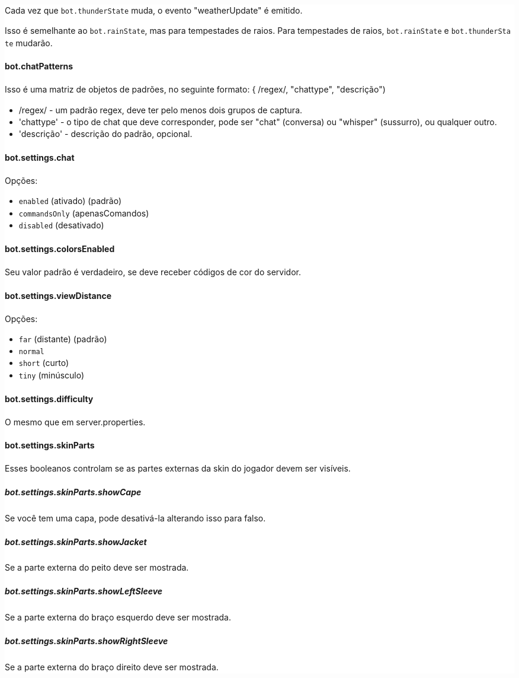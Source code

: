 Cada vez que `bot.thunderState` muda, o evento "weatherUpdate" é emitido.

Isso é semelhante ao `bot.rainState`, mas para tempestades de raios. Para tempestades de raios, `bot.rainState` e `bot.thunderState` mudarão.

#### bot.chatPatterns

Isso é uma matriz de objetos de padrões, no seguinte formato:
{ /regex/, "chattype", "descrição")
 * /regex/ - um padrão regex, deve ter pelo menos dois grupos de captura.
 * 'chattype' - o tipo de chat que deve corresponder, pode ser "chat" (conversa) ou "whisper" (sussurro), ou qualquer outro.
 * 'descrição' - descrição do padrão, opcional.

#### bot.settings.chat

Opções:

 * `enabled` (ativado) (padrão)
 * `commandsOnly` (apenasComandos)
 * `disabled` (desativado)

#### bot.settings.colorsEnabled

Seu valor padrão é verdadeiro, se deve receber códigos de cor do servidor.

#### bot.settings.viewDistance

Opções:
 * `far` (distante) (padrão)
 * `normal`
 * `short` (curto)
 * `tiny` (minúsculo)

#### bot.settings.difficulty

O mesmo que em server.properties.

#### bot.settings.skinParts

Esses booleanos controlam se as partes externas da skin do jogador devem ser visíveis.

##### bot.settings.skinParts.showCape

Se você tem uma capa, pode desativá-la alterando isso para falso.

##### bot.settings.skinParts.showJacket

Se a parte externa do peito deve ser mostrada.

##### bot.settings.skinParts.showLeftSleeve

Se a parte externa do braço esquerdo deve ser mostrada.

##### bot.settings.skinParts.showRightSleeve

Se a parte externa do braço direito deve ser mostrada.
